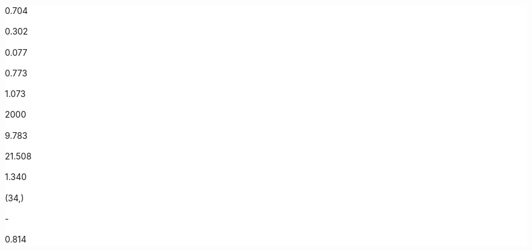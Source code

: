 <td>

0.704
</td>

<td>

0.302
</td>

<td>

0.077
</td>

<td>

0.773
</td>

<td>

1.073
</td>

<td>

2000
</td>

<td>

9.783
</td>

<td>

21.508
</td>

<td>

1.340
</td>

</tr>

<tr>

<th>

(34,)
</th>

<td>

\-
</td>

<td>

0.814
</td>
